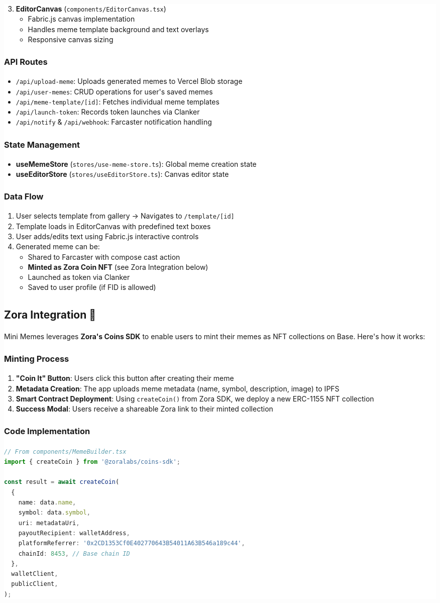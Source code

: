 3. **EditorCanvas** (`components/EditorCanvas.tsx`)
   - Fabric.js canvas implementation
   - Handles meme template background and text overlays
   - Responsive canvas sizing

### API Routes

- `/api/upload-meme`: Uploads generated memes to Vercel Blob storage
- `/api/user-memes`: CRUD operations for user's saved memes
- `/api/meme-template/[id]`: Fetches individual meme templates
- `/api/launch-token`: Records token launches via Clanker
- `/api/notify` & `/api/webhook`: Farcaster notification handling

### State Management

- **useMemeStore** (`stores/use-meme-store.ts`): Global meme creation state
- **useEditorStore** (`stores/useEditorStore.ts`): Canvas editor state

### Data Flow

1. User selects template from gallery → Navigates to `/template/[id]`
2. Template loads in EditorCanvas with predefined text boxes
3. User adds/edits text using Fabric.js interactive controls
4. Generated meme can be:
   - Shared to Farcaster with compose cast action
   - **Minted as Zora Coin NFT** (see Zora Integration below)
   - Launched as token via Clanker
   - Saved to user profile (if FID is allowed)

## Zora Integration 🌟

Mini Memes leverages **Zora's Coins SDK** to enable users to mint their memes as NFT collections on Base. Here's how it works:

### Minting Process

1. **"Coin It" Button**: Users click this button after creating their meme
2. **Metadata Creation**: The app uploads meme metadata (name, symbol, description, image) to IPFS
3. **Smart Contract Deployment**: Using `createCoin()` from Zora SDK, we deploy a new ERC-1155 NFT collection
4. **Success Modal**: Users receive a shareable Zora link to their minted collection

### Code Implementation

```typescript
// From components/MemeBuilder.tsx
import { createCoin } from '@zoralabs/coins-sdk';

const result = await createCoin(
  {
    name: data.name,
    symbol: data.symbol,
    uri: metadataUri,
    payoutRecipient: walletAddress,
    platformReferrer: '0x2CD1353Cf0E402770643B54011A63B546a189c44',
    chainId: 8453, // Base chain ID
  },
  walletClient,
  publicClient,
);
```
